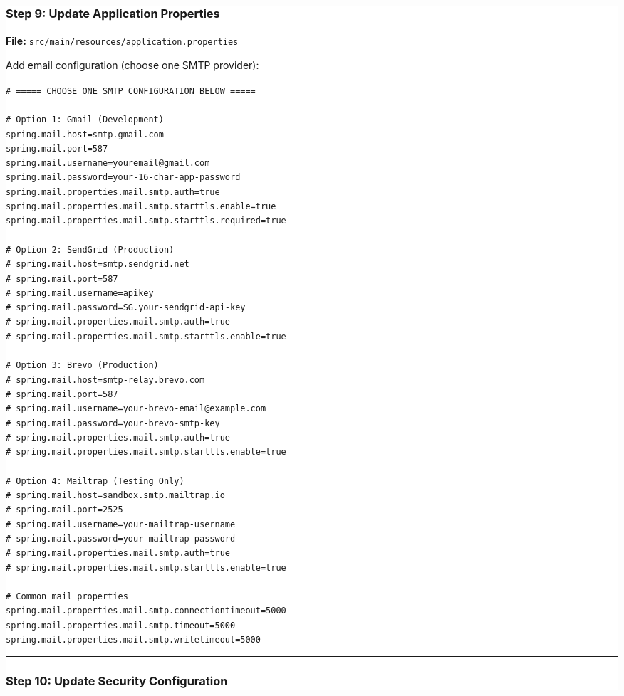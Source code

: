 
### Step 9: Update Application Properties

**File:** `src/main/resources/application.properties`

Add email configuration (choose one SMTP provider):

```properties
# ===== CHOOSE ONE SMTP CONFIGURATION BELOW =====

# Option 1: Gmail (Development)
spring.mail.host=smtp.gmail.com
spring.mail.port=587
spring.mail.username=youremail@gmail.com
spring.mail.password=your-16-char-app-password
spring.mail.properties.mail.smtp.auth=true
spring.mail.properties.mail.smtp.starttls.enable=true
spring.mail.properties.mail.smtp.starttls.required=true

# Option 2: SendGrid (Production)
# spring.mail.host=smtp.sendgrid.net
# spring.mail.port=587
# spring.mail.username=apikey
# spring.mail.password=SG.your-sendgrid-api-key
# spring.mail.properties.mail.smtp.auth=true
# spring.mail.properties.mail.smtp.starttls.enable=true

# Option 3: Brevo (Production)
# spring.mail.host=smtp-relay.brevo.com
# spring.mail.port=587
# spring.mail.username=your-brevo-email@example.com
# spring.mail.password=your-brevo-smtp-key
# spring.mail.properties.mail.smtp.auth=true
# spring.mail.properties.mail.smtp.starttls.enable=true

# Option 4: Mailtrap (Testing Only)
# spring.mail.host=sandbox.smtp.mailtrap.io
# spring.mail.port=2525
# spring.mail.username=your-mailtrap-username
# spring.mail.password=your-mailtrap-password
# spring.mail.properties.mail.smtp.auth=true
# spring.mail.properties.mail.smtp.starttls.enable=true

# Common mail properties
spring.mail.properties.mail.smtp.connectiontimeout=5000
spring.mail.properties.mail.smtp.timeout=5000
spring.mail.properties.mail.smtp.writetimeout=5000
```

---

### Step 10: Update Security Configuration
